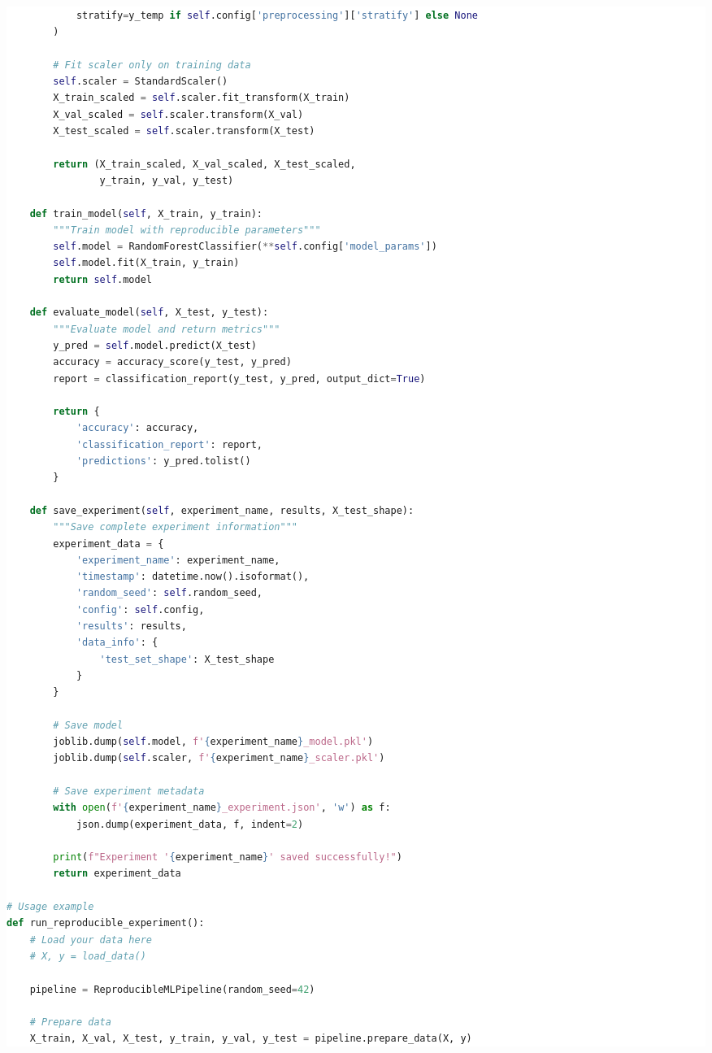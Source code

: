 ```python
            stratify=y_temp if self.config['preprocessing']['stratify'] else None
        )
        
        # Fit scaler only on training data
        self.scaler = StandardScaler()
        X_train_scaled = self.scaler.fit_transform(X_train)
        X_val_scaled = self.scaler.transform(X_val)
        X_test_scaled = self.scaler.transform(X_test)
        
        return (X_train_scaled, X_val_scaled, X_test_scaled, 
                y_train, y_val, y_test)
    
    def train_model(self, X_train, y_train):
        """Train model with reproducible parameters"""
        self.model = RandomForestClassifier(**self.config['model_params'])
        self.model.fit(X_train, y_train)
        return self.model
    
    def evaluate_model(self, X_test, y_test):
        """Evaluate model and return metrics"""
        y_pred = self.model.predict(X_test)
        accuracy = accuracy_score(y_test, y_pred)
        report = classification_report(y_test, y_pred, output_dict=True)
        
        return {
            'accuracy': accuracy,
            'classification_report': report,
            'predictions': y_pred.tolist()
        }
    
    def save_experiment(self, experiment_name, results, X_test_shape):
        """Save complete experiment information"""
        experiment_data = {
            'experiment_name': experiment_name,
            'timestamp': datetime.now().isoformat(),
            'random_seed': self.random_seed,
            'config': self.config,
            'results': results,
            'data_info': {
                'test_set_shape': X_test_shape
            }
        }
        
        # Save model
        joblib.dump(self.model, f'{experiment_name}_model.pkl')
        joblib.dump(self.scaler, f'{experiment_name}_scaler.pkl')
        
        # Save experiment metadata
        with open(f'{experiment_name}_experiment.json', 'w') as f:
            json.dump(experiment_data, f, indent=2)
        
        print(f"Experiment '{experiment_name}' saved successfully!")
        return experiment_data

# Usage example
def run_reproducible_experiment():
    # Load your data here
    # X, y = load_data()
    
    pipeline = ReproducibleMLPipeline(random_seed=42)
    
    # Prepare data
    X_train, X_val, X_test, y_train, y_val, y_test = pipeline.prepare_data(X, y)
```